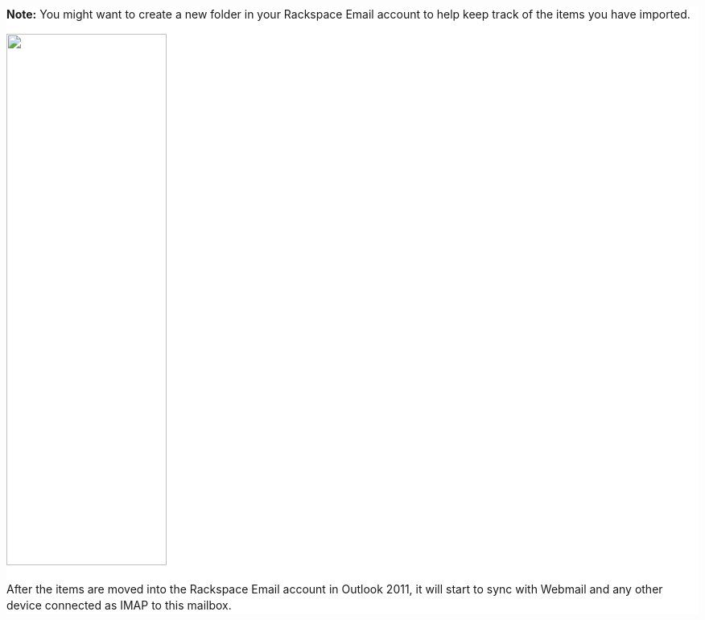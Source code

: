**Note:** You might want to create a new folder in your Rackspace Email account to help keep track of the items you have imported.

 <img src="https://8026b2e3760e2433679c-fffceaebb8c6ee053c935e8915a3fbe7.ssl.cf2.rackcdn.com/field/image/2013-11-25_1013%20copy_0.jpg" width="199" height="660" />

After the items are moved into the Rackspace Email account in Outlook 2011, it will start to sync with Webmail and any other device connected as IMAP to this mailbox.
